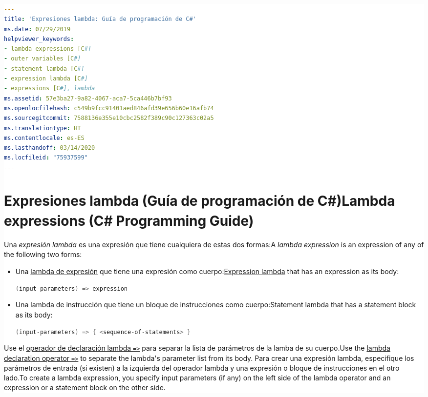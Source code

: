 ```yaml
---
title: 'Expresiones lambda: Guía de programación de C#'
ms.date: 07/29/2019
helpviewer_keywords:
- lambda expressions [C#]
- outer variables [C#]
- statement lambda [C#]
- expression lambda [C#]
- expressions [C#], lambda
ms.assetid: 57e3ba27-9a82-4067-aca7-5ca446b7bf93
ms.openlocfilehash: c549b9fcc91401aed846afd39e656b60e16afb74
ms.sourcegitcommit: 7588136e355e10cbc2582f389c90c127363c02a5
ms.translationtype: HT
ms.contentlocale: es-ES
ms.lasthandoff: 03/14/2020
ms.locfileid: "75937599"
---
```

# <a name="lambda-expressions-c-programming-guide"></a><span data-ttu-id="dccbf-102">Expresiones lambda (Guía de programación de C#)</span><span class="sxs-lookup"><span data-stu-id="dccbf-102">Lambda expressions (C# Programming Guide)</span></span>

<span data-ttu-id="dccbf-103">Una *expresión lambda* es una expresión que tiene cualquiera de estas dos formas:</span><span class="sxs-lookup"><span data-stu-id="dccbf-103">A *lambda expression* is an expression of any of the following two forms:</span></span>

- <span data-ttu-id="dccbf-104">Una [lambda de expresión](#expression-lambdas) que tiene una expresión como cuerpo:</span><span class="sxs-lookup"><span data-stu-id="dccbf-104">[Expression lambda](#expression-lambdas) that has an expression as its body:</span></span>

  ```csharp
  (input-parameters) => expression
  ```

- <span data-ttu-id="dccbf-105">Una [lambda de instrucción](#statement-lambdas) que tiene un bloque de instrucciones como cuerpo:</span><span class="sxs-lookup"><span data-stu-id="dccbf-105">[Statement lambda](#statement-lambdas) that has a statement block as its body:</span></span>

  ```csharp  
  (input-parameters) => { <sequence-of-statements> }
  ```

<span data-ttu-id="dccbf-106">Use el [operador de declaración lambda `=>`](../../language-reference/operators/lambda-operator.md) para separar la lista de parámetros de la lamba de su cuerpo.</span><span class="sxs-lookup"><span data-stu-id="dccbf-106">Use the [lambda declaration operator `=>`](../../language-reference/operators/lambda-operator.md) to separate the lambda's parameter list from its body.</span></span> <span data-ttu-id="dccbf-107">Para crear una expresión lambda, especifique los parámetros de entrada (si existen) a la izquierda del operador lambda y una expresión o bloque de instrucciones en el otro lado.</span><span class="sxs-lookup"><span data-stu-id="dccbf-107">To create a lambda expression, you specify input parameters (if any) on the left side of the lambda operator and an expression or a statement block on the other side.</span></span>
